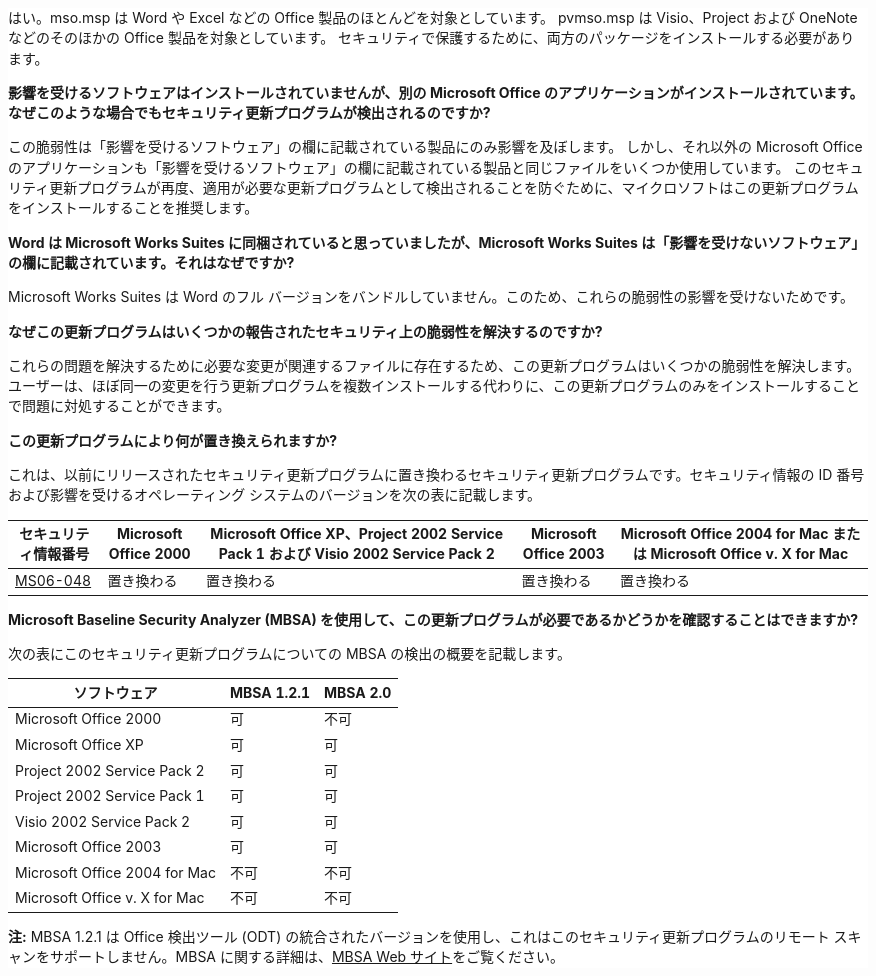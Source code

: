 はい。mso.msp は Word や Excel などの Office 製品のほとんどを対象としています。 pvmso.msp は Visio、Project および OneNote などのそのほかの Office 製品を対象としています。 セキュリティで保護するために、両方のパッケージをインストールする必要があります。

  
**影響を受けるソフトウェアはインストールされていませんが、別の Microsoft Office のアプリケーションがインストールされています。 なぜこのような場合でもセキュリティ更新プログラムが検出されるのですか?**
  
この脆弱性は「影響を受けるソフトウェア」の欄に記載されている製品にのみ影響を及ぼします。 しかし、それ以外の Microsoft Office のアプリケーションも「影響を受けるソフトウェア」の欄に記載されている製品と同じファイルをいくつか使用しています。 このセキュリティ更新プログラムが再度、適用が必要な更新プログラムとして検出されることを防ぐために、マイクロソフトはこの更新プログラムをインストールすることを推奨します。

  
**Word は Microsoft Works Suites に同梱されていると思っていましたが、Microsoft Works Suites は「影響を受けないソフトウェア」の欄に記載されています。それはなぜですか?**
  
Microsoft Works Suites は Word のフル バージョンをバンドルしていません。このため、これらの脆弱性の影響を受けないためです。

  
**なぜこの更新プログラムはいくつかの報告されたセキュリティ上の脆弱性を解決するのですか?**
  
これらの問題を解決するために必要な変更が関連するファイルに存在するため、この更新プログラムはいくつかの脆弱性を解決します。ユーザーは、ほぼ同一の変更を行う更新プログラムを複数インストールする代わりに、この更新プログラムのみをインストールすることで問題に対処することができます。

  
**この更新プログラムにより何が置き換えられますか?**
  
これは、以前にリリースされたセキュリティ更新プログラムに置き換わるセキュリティ更新プログラムです。セキュリティ情報の ID 番号および影響を受けるオペレーティング システムのバージョンを次の表に記載します。

  
| セキュリティ情報番号                                                | Microsoft Office 2000 | Microsoft Office XP、Project 2002 Service Pack 1 および Visio 2002 Service Pack 2 | Microsoft Office 2003 | Microsoft Office 2004 for Mac または Microsoft Office v. X for Mac |  
|---------------------------------------------------------------------|-----------------------|-----------------------------------------------------------------------------------|-----------------------|--------------------------------------------------------------------|  
| [MS06-048](https://technet.microsoft.com/security/bulletin/ms06-048) | 置き換わる            | 置き換わる                                                                        | 置き換わる            | 置き換わる                                                         |
  
**Microsoft Baseline Security Analyzer (MBSA) を使用して、この更新プログラムが必要であるかどうかを確認することはできますか?**
  
次の表にこのセキュリティ更新プログラムについての MBSA の検出の概要を記載します。

  
| ソフトウェア                  | MBSA 1.2.1 | MBSA 2.0 |  
|-------------------------------|------------|----------|  
| Microsoft Office 2000         | 可         | 不可     |  
| Microsoft Office XP           | 可         | 可       |  
| Project 2002 Service Pack 2   | 可         | 可       |  
| Project 2002 Service Pack 1   | 可         | 可       |  
| Visio 2002 Service Pack 2     | 可         | 可       |  
| Microsoft Office 2003         | 可         | 可       |  
| Microsoft Office 2004 for Mac | 不可       | 不可     |  
| Microsoft Office v. X for Mac | 不可       | 不可     |
  
**注:** MBSA 1.2.1 は Office 検出ツール (ODT) の統合されたバージョンを使用し、これはこのセキュリティ更新プログラムのリモート スキャンをサポートしません。MBSA に関する詳細は、[MBSA Web サイト](https://technet.microsoft.com/ja-jp/security/cc184924.aspx)をご覧ください。

  